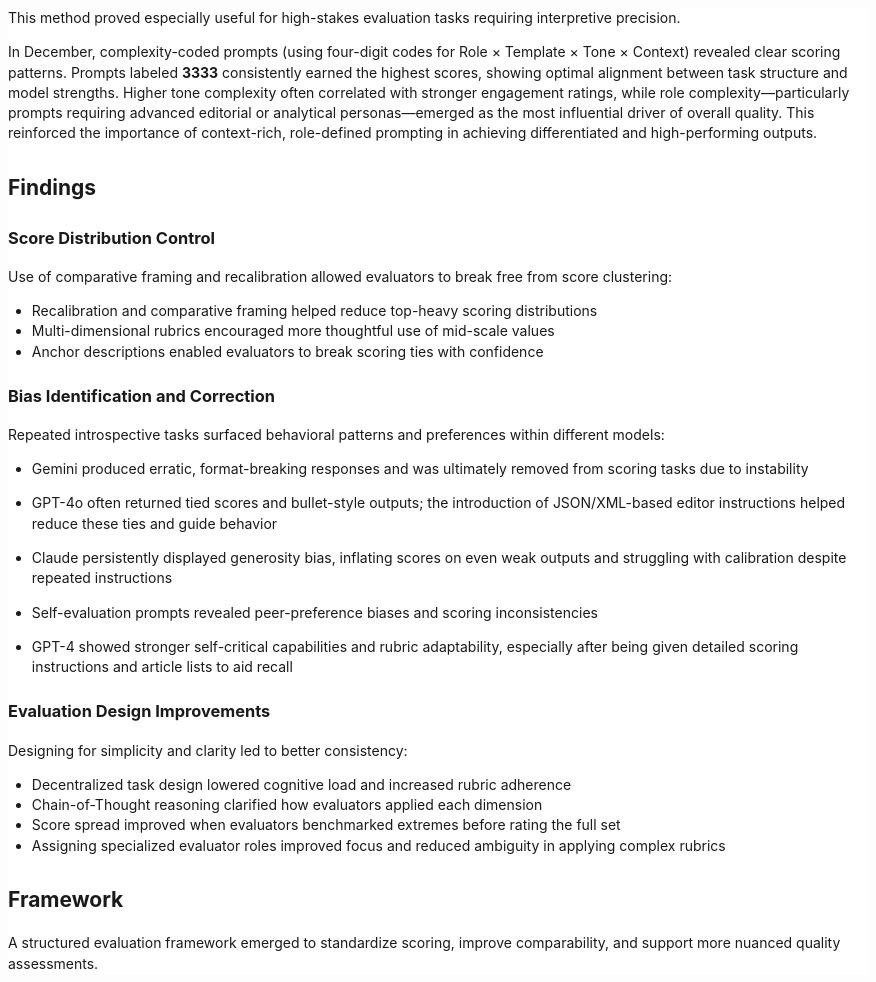 This method proved especially useful for high-stakes evaluation tasks requiring interpretive precision.

In December, complexity-coded prompts (using four-digit codes for Role × Template × Tone × Context) revealed clear scoring patterns. Prompts labeled **3333** consistently earned the highest scores, showing optimal alignment between task structure and model strengths. Higher tone complexity often correlated with stronger engagement ratings, while role complexity—particularly prompts requiring advanced editorial or analytical personas—emerged as the most influential driver of overall quality. This reinforced the importance of context-rich, role-defined prompting in achieving differentiated and high-performing outputs.

## Findings

### Score Distribution Control

Use of comparative framing and recalibration allowed evaluators to break free from score clustering:

* Recalibration and comparative framing helped reduce top-heavy scoring distributions
* Multi-dimensional rubrics encouraged more thoughtful use of mid-scale values
* Anchor descriptions enabled evaluators to break scoring ties with confidence

### Bias Identification and Correction

Repeated introspective tasks surfaced behavioral patterns and preferences within different models:

* Gemini produced erratic, format-breaking responses and was ultimately removed from scoring tasks due to instability

* GPT-4o often returned tied scores and bullet-style outputs; the introduction of JSON/XML-based editor instructions helped reduce these ties and guide behavior

* Claude persistently displayed generosity bias, inflating scores on even weak outputs and struggling with calibration despite repeated instructions

* Self-evaluation prompts revealed peer-preference biases and scoring inconsistencies

* GPT-4 showed stronger self-critical capabilities and rubric adaptability, especially after being given detailed scoring instructions and article lists to aid recall

### Evaluation Design Improvements

Designing for simplicity and clarity led to better consistency:

* Decentralized task design lowered cognitive load and increased rubric adherence
* Chain-of-Thought reasoning clarified how evaluators applied each dimension
* Score spread improved when evaluators benchmarked extremes before rating the full set
* Assigning specialized evaluator roles improved focus and reduced ambiguity in applying complex rubrics

## Framework

A structured evaluation framework emerged to standardize scoring, improve comparability, and support more nuanced quality assessments.
